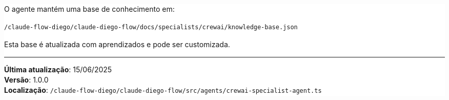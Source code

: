 O agente mantém uma base de conhecimento em:
```
/claude-flow-diego/claude-diego-flow/docs/specialists/crewai/knowledge-base.json
```

Esta base é atualizada com aprendizados e pode ser customizada.

---

**Última atualização**: 15/06/2025  
**Versão**: 1.0.0  
**Localização**: `/claude-flow-diego/claude-diego-flow/src/agents/crewai-specialist-agent.ts`
